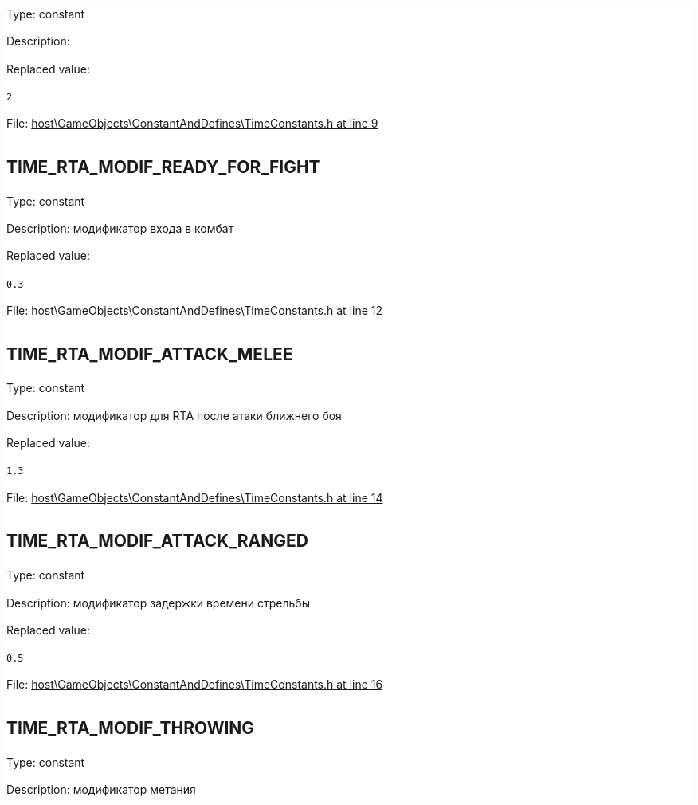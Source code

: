 Type: constant

Description: 


Replaced value:
```sqf
2
```
File: [host\GameObjects\ConstantAndDefines\TimeConstants.h at line 9](../../../Src/host/GameObjects/ConstantAndDefines/TimeConstants.h#L9)
## TIME_RTA_MODIF_READY_FOR_FIGHT

Type: constant

Description: модификатор входа в комбат


Replaced value:
```sqf
0.3
```
File: [host\GameObjects\ConstantAndDefines\TimeConstants.h at line 12](../../../Src/host/GameObjects/ConstantAndDefines/TimeConstants.h#L12)
## TIME_RTA_MODIF_ATTACK_MELEE

Type: constant

Description: модификатор для RTA после атаки ближнего боя


Replaced value:
```sqf
1.3
```
File: [host\GameObjects\ConstantAndDefines\TimeConstants.h at line 14](../../../Src/host/GameObjects/ConstantAndDefines/TimeConstants.h#L14)
## TIME_RTA_MODIF_ATTACK_RANGED

Type: constant

Description: модификатор задержки времени стрельбы


Replaced value:
```sqf
0.5
```
File: [host\GameObjects\ConstantAndDefines\TimeConstants.h at line 16](../../../Src/host/GameObjects/ConstantAndDefines/TimeConstants.h#L16)
## TIME_RTA_MODIF_THROWING

Type: constant

Description: модификатор метания
